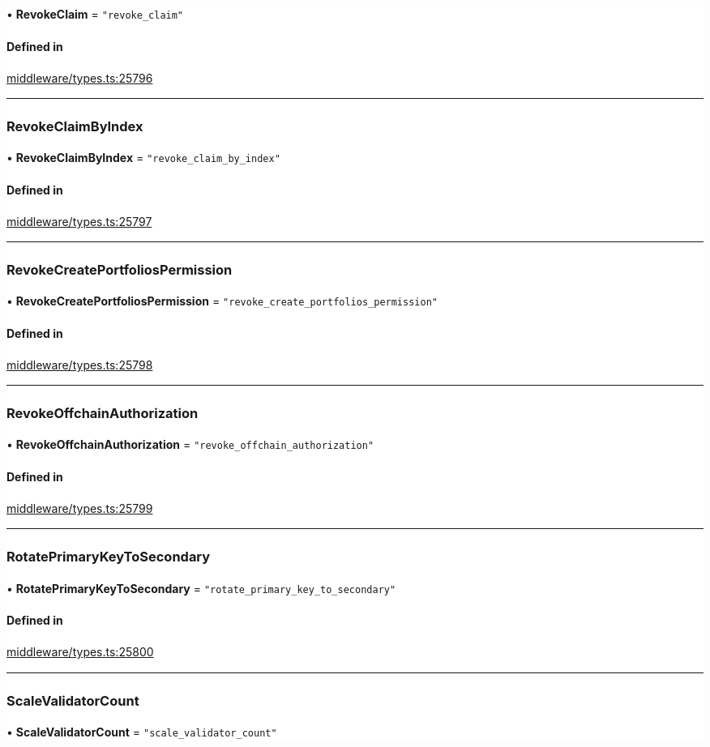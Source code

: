 • **RevokeClaim** = ``"revoke_claim"``

#### Defined in

[middleware/types.ts:25796](https://github.com/PolymeshAssociation/polymesh-sdk/blob/654b99c8d/src/middleware/types.ts#L25796)

___

### RevokeClaimByIndex

• **RevokeClaimByIndex** = ``"revoke_claim_by_index"``

#### Defined in

[middleware/types.ts:25797](https://github.com/PolymeshAssociation/polymesh-sdk/blob/654b99c8d/src/middleware/types.ts#L25797)

___

### RevokeCreatePortfoliosPermission

• **RevokeCreatePortfoliosPermission** = ``"revoke_create_portfolios_permission"``

#### Defined in

[middleware/types.ts:25798](https://github.com/PolymeshAssociation/polymesh-sdk/blob/654b99c8d/src/middleware/types.ts#L25798)

___

### RevokeOffchainAuthorization

• **RevokeOffchainAuthorization** = ``"revoke_offchain_authorization"``

#### Defined in

[middleware/types.ts:25799](https://github.com/PolymeshAssociation/polymesh-sdk/blob/654b99c8d/src/middleware/types.ts#L25799)

___

### RotatePrimaryKeyToSecondary

• **RotatePrimaryKeyToSecondary** = ``"rotate_primary_key_to_secondary"``

#### Defined in

[middleware/types.ts:25800](https://github.com/PolymeshAssociation/polymesh-sdk/blob/654b99c8d/src/middleware/types.ts#L25800)

___

### ScaleValidatorCount

• **ScaleValidatorCount** = ``"scale_validator_count"``
